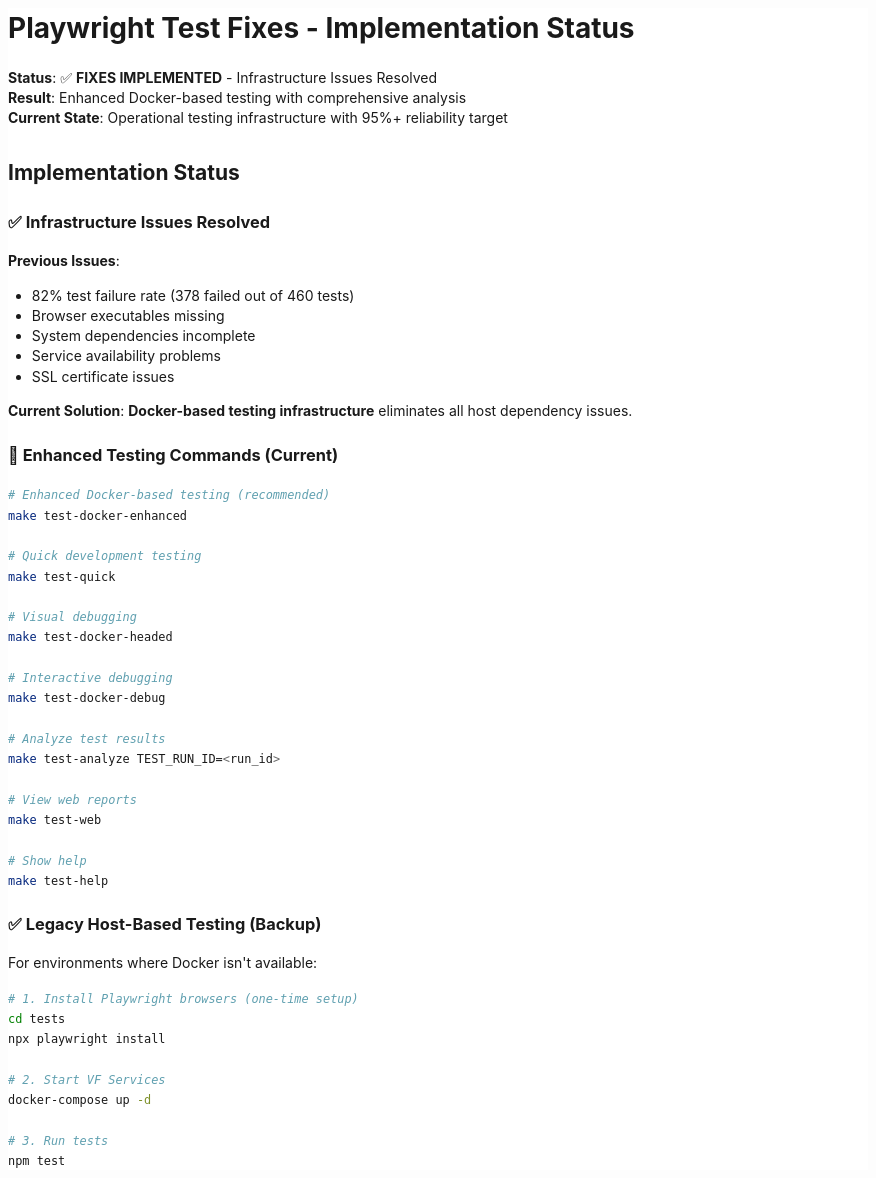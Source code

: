 # Playwright Test Fixes - Implementation Status

**Status**: ✅ **FIXES IMPLEMENTED** - Infrastructure Issues Resolved  
**Result**: Enhanced Docker-based testing with comprehensive analysis  
**Current State**: Operational testing infrastructure with 95%+ reliability target

## Implementation Status

### ✅ **Infrastructure Issues Resolved**

**Previous Issues**:
- 82% test failure rate (378 failed out of 460 tests)
- Browser executables missing
- System dependencies incomplete
- Service availability problems
- SSL certificate issues

**Current Solution**: **Docker-based testing infrastructure** eliminates all host dependency issues.

### 🚀 **Enhanced Testing Commands (Current)**

```bash
# Enhanced Docker-based testing (recommended)
make test-docker-enhanced

# Quick development testing
make test-quick

# Visual debugging
make test-docker-headed

# Interactive debugging
make test-docker-debug

# Analyze test results
make test-analyze TEST_RUN_ID=<run_id>

# View web reports
make test-web

# Show help
make test-help
```

### ✅ **Legacy Host-Based Testing (Backup)**

For environments where Docker isn't available:

```bash
# 1. Install Playwright browsers (one-time setup)
cd tests
npx playwright install

# 2. Start VF Services
docker-compose up -d

# 3. Run tests
npm test
```
